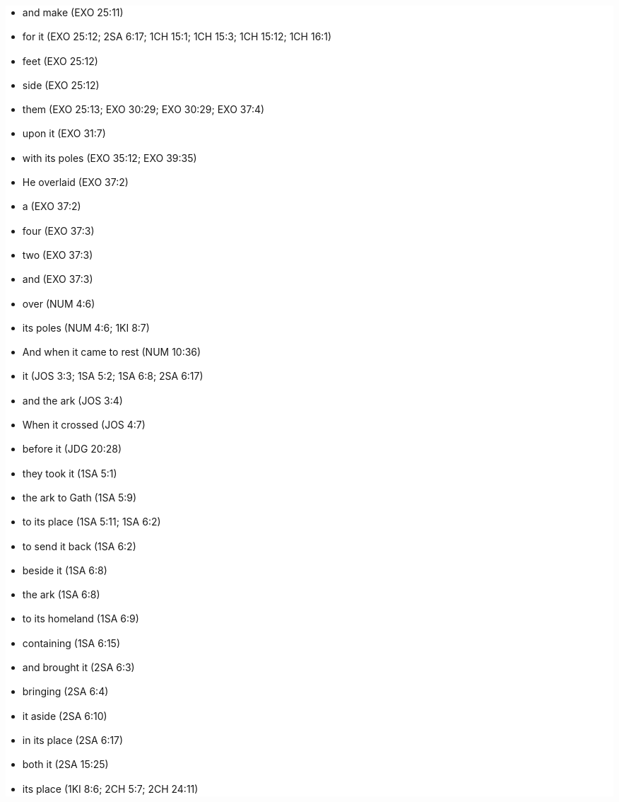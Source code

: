 * and make (EXO 25:11)

* for it (EXO 25:12; 2SA 6:17; 1CH 15:1; 1CH 15:3; 1CH 15:12; 1CH 16:1)

* feet (EXO 25:12)

* side (EXO 25:12)

* them (EXO 25:13; EXO 30:29; EXO 30:29; EXO 37:4)

* upon it (EXO 31:7)

* with its poles (EXO 35:12; EXO 39:35)

* He overlaid (EXO 37:2)

* a (EXO 37:2)

* four (EXO 37:3)

* two (EXO 37:3)

* and (EXO 37:3)

* over (NUM 4:6)

* its poles (NUM 4:6; 1KI 8:7)

* And when it came to rest (NUM 10:36)

* it (JOS 3:3; 1SA 5:2; 1SA 6:8; 2SA 6:17)

* and the ark (JOS 3:4)

* When it crossed (JOS 4:7)

* before it (JDG 20:28)

* they took it (1SA 5:1)

* the ark to Gath (1SA 5:9)

* to its place (1SA 5:11; 1SA 6:2)

* to send it back (1SA 6:2)

* beside it (1SA 6:8)

* the ark (1SA 6:8)

* to its homeland (1SA 6:9)

* containing (1SA 6:15)

* and brought it (2SA 6:3)

* bringing (2SA 6:4)

* it aside (2SA 6:10)

* in its place (2SA 6:17)

* both it (2SA 15:25)

* its place (1KI 8:6; 2CH 5:7; 2CH 24:11)
